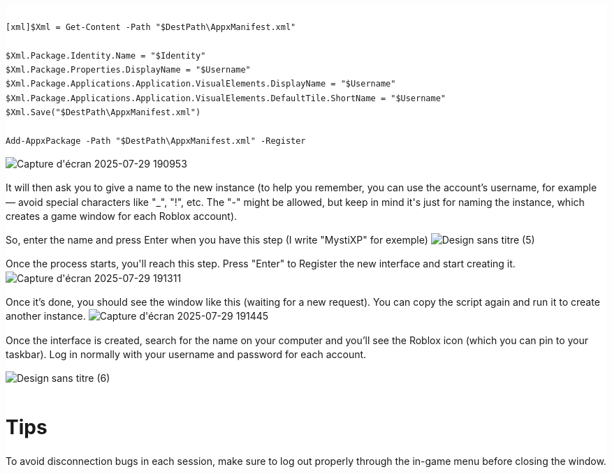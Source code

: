 ```

[xml]$Xml = Get-Content -Path "$DestPath\AppxManifest.xml"

$Xml.Package.Identity.Name = "$Identity"
$Xml.Package.Properties.DisplayName = "$Username"
$Xml.Package.Applications.Application.VisualElements.DisplayName = "$Username"
$Xml.Package.Applications.Application.VisualElements.DefaultTile.ShortName = "$Username"
$Xml.Save("$DestPath\AppxManifest.xml")

Add-AppxPackage -Path "$DestPath\AppxManifest.xml" -Register
```

<img width="1115" height="628" alt="Capture d'écran 2025-07-29 190953" src="https://github.com/user-attachments/assets/31da5e6e-6a98-4882-8e52-e90bd6bb4537" />


It will then ask you to give a name to the new instance (to help you remember, you can use the account’s username, for example — avoid special characters like "_", "!", etc. The "-" might be allowed, but keep in mind it's just for naming the instance, which creates a game window for each Roblox account).


So, enter the name and press Enter when you have this step (I write "MystiXP" for exemple)
<img width="828" height="136" alt="Design sans titre (5)" src="https://github.com/user-attachments/assets/41bf2d63-0efa-487c-8fb7-f1a2268bd4a3" />



Once the process starts, you'll reach this step. Press "Enter" to Register the new interface and start creating it.
<img width="1115" height="628" alt="Capture d'écran 2025-07-29 191311" src="https://github.com/user-attachments/assets/57046c60-d601-4ff9-86e8-b951c57f7b15" />


Once it’s done, you should see the window like this (waiting for a new request). You can copy the script again and run it to create another instance.
<img width="1115" height="628" alt="Capture d'écran 2025-07-29 191445" src="https://github.com/user-attachments/assets/ddc9ae12-4ac6-4159-b401-61548fc24583" />



Once the interface is created, search for the name on your computer and you’ll see the Roblox icon (which you can pin to your taskbar).
Log in normally with your username and password for each account.

<img width="867" height="462" alt="Design sans titre (6)" src="https://github.com/user-attachments/assets/680ee04b-3c4f-4acf-8cfb-8a8576d64184" />


# Tips

To avoid disconnection bugs in each session, make sure to log out properly through the in-game menu before closing the window.






